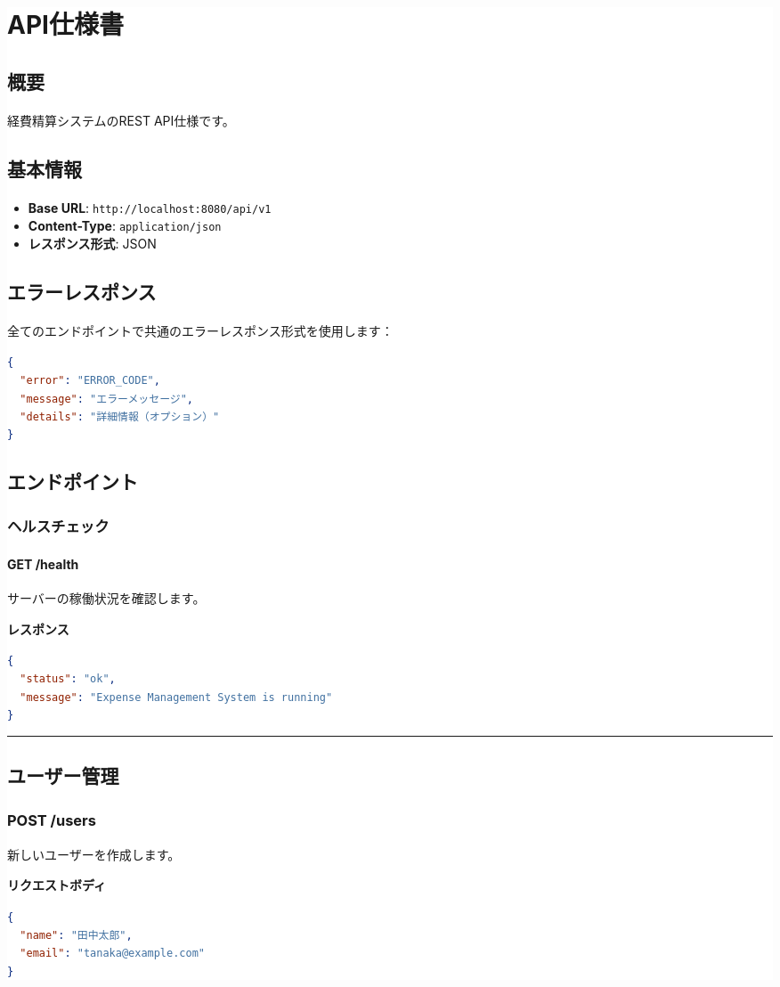 # API仕様書

## 概要

経費精算システムのREST API仕様です。

## 基本情報

- **Base URL**: `http://localhost:8080/api/v1`
- **Content-Type**: `application/json`
- **レスポンス形式**: JSON

## エラーレスポンス

全てのエンドポイントで共通のエラーレスポンス形式を使用します：

```json
{
  "error": "ERROR_CODE",
  "message": "エラーメッセージ",
  "details": "詳細情報（オプション）"
}
```

## エンドポイント

### ヘルスチェック

#### GET /health

サーバーの稼働状況を確認します。

**レスポンス**
```json
{
  "status": "ok",
  "message": "Expense Management System is running"
}
```

---

## ユーザー管理

### POST /users

新しいユーザーを作成します。

**リクエストボディ**
```json
{
  "name": "田中太郎",
  "email": "tanaka@example.com"
}
```
